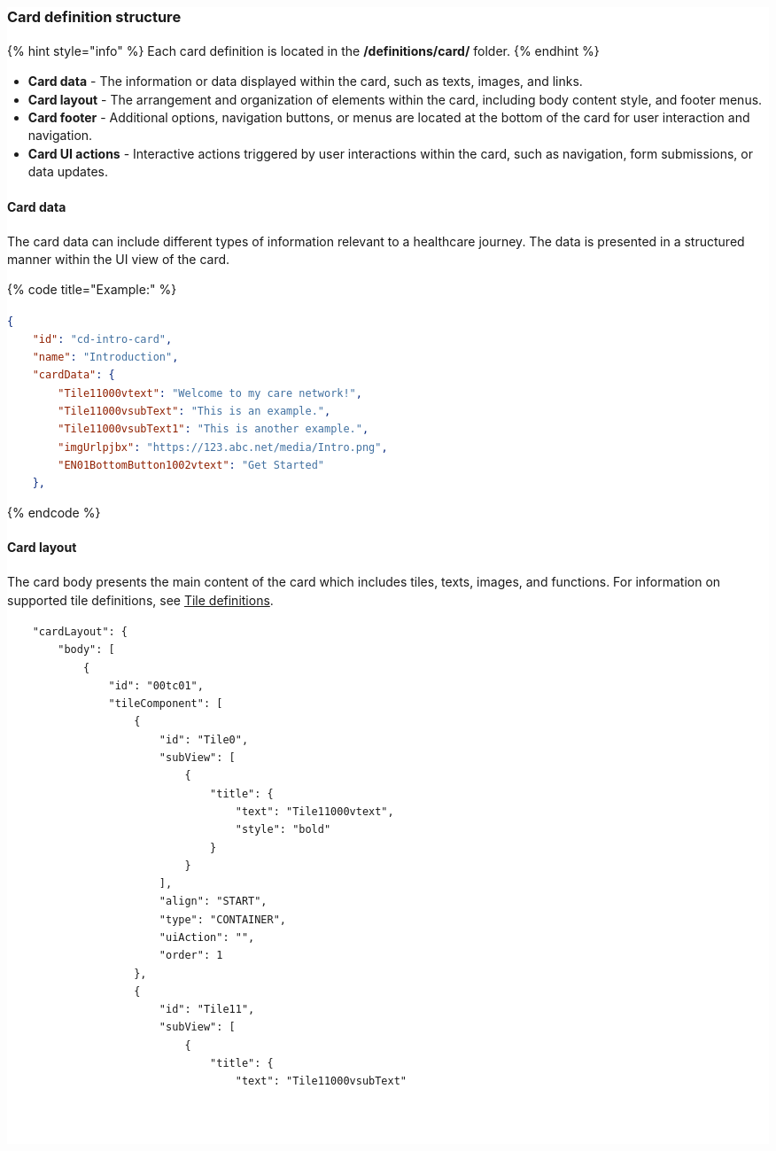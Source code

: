 ### Card definition structure

{% hint style="info" %}
Each card definition is located in the **/definitions/card/** folder.
{% endhint %}

* **Card data** - The information or data displayed within the card, such as texts, images, and links.
* **Card layout** - The arrangement and organization of elements within the card, including body content style, and footer menus.
* **Card footer** - Additional options, navigation buttons, or menus are located at the bottom of the card for user interaction and navigation.
* **Card UI actions** - Interactive actions triggered by user interactions within the card, such as navigation, form submissions, or data updates.&#x20;

#### Card data

The card data can include different types of information relevant to a healthcare journey. The data is presented in a structured manner within the UI view of the card.

{% code title="Example:" %}
```json
{
    "id": "cd-intro-card",
    "name": "Introduction",
    "cardData": {
        "Tile11000vtext": "Welcome to my care network!",
        "Tile11000vsubText": "This is an example.",
        "Tile11000vsubText1": "This is another example.",
        "imgUrlpjbx": "https://123.abc.net/media/Intro.png",
        "EN01BottomButton1002vtext": "Get Started"
    },
```
{% endcode %}

#### Card layout

The card body presents the main content of the card which includes tiles, texts, images, and functions. For information on supported tile definitions, see [Tile definitions](tile-definitions.md).

<pre class="language-json" data-title="Example:"><code class="lang-json">    "cardLayout": {
        "body": [
            {
                "id": "00tc01",
                "tileComponent": [
                    {
                        "id": "Tile0",
                        "subView": [
                            {
                                "title": {
                                    "text": "Tile11000vtext",
                                    "style": "bold"
                                }
                            }
                        ],
                        "align": "START",
                        "type": "CONTAINER",
                        "uiAction": "",
                        "order": 1
                    },
                    {
                        "id": "Tile11",
                        "subView": [
                            {
                                "title": {
                                    "text": "Tile11000vsubText"